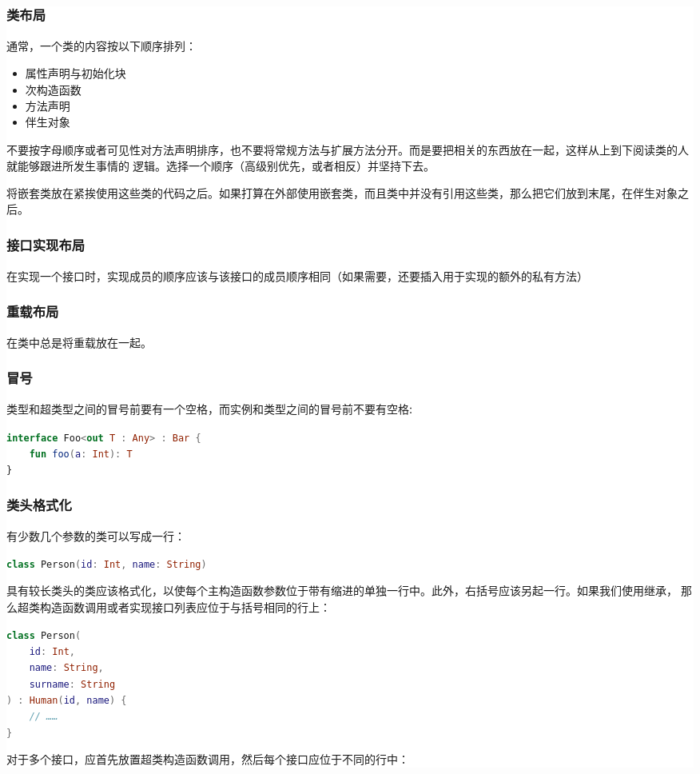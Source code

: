 

### 类布局

通常，一个类的内容按以下顺序排列：

- 属性声明与初始化块
- 次构造函数
- 方法声明
- 伴生对象

不要按字母顺序或者可见性对方法声明排序，也不要将常规方法与扩展方法分开。而是要把相关的东西放在一起，这样从上到下阅读类的人就能够跟进所发生事情的
逻辑。选择一个顺序（高级别优先，或者相反）并坚持下去。

将嵌套类放在紧挨使用这些类的代码之后。如果打算在外部使用嵌套类，而且类中并没有引用这些类，那么把它们放到末尾，在伴生对象之后。

### 接口实现布局

在实现一个接口时，实现成员的顺序应该与该接口的成员顺序相同（如果需要，还要插入用于实现的额外的私有方法）

### 重载布局

在类中总是将重载放在一起。


### 冒号

类型和超类型之间的冒号前要有一个空格，而实例和类型之间的冒号前不要有空格:     

```kotlin
interface Foo<out T : Any> : Bar {
    fun foo(a: Int): T
}
```

### 类头格式化

有少数几个参数的类可以写成一行：

```kotlin
class Person(id: Int, name: String)
```

具有较长类头的类应该格式化，以使每个主构造函数参数位于带有缩进的单独一行中。此外，右括号应该另起一行。如果我们使用继承，
那么超类构造函数调用或者实现接口列表应位于与括号相同的行上：

```kotlin
class Person(
    id: Int, 
    name: String,
    surname: String
) : Human(id, name) {
    // ……
}
```

对于多个接口，应首先放置超类构造函数调用，然后每个接口应位于不同的行中：
